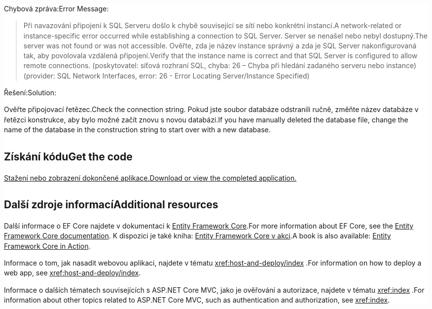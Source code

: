 <span data-ttu-id="34355-249">Chybová zpráva:</span><span class="sxs-lookup"><span data-stu-id="34355-249">Error Message:</span></span>

> <span data-ttu-id="34355-250">Při navazování připojení k SQL Serveru došlo k chybě související se sítí nebo konkrétní instancí.</span><span class="sxs-lookup"><span data-stu-id="34355-250">A network-related or instance-specific error occurred while establishing a connection to SQL Server.</span></span> <span data-ttu-id="34355-251">Server se nenašel nebo nebyl dostupný.</span><span class="sxs-lookup"><span data-stu-id="34355-251">The server was not found or was not accessible.</span></span> <span data-ttu-id="34355-252">Ověřte, zda je název instance správný a zda je SQL Server nakonfigurovaná tak, aby povolovala vzdálená připojení.</span><span class="sxs-lookup"><span data-stu-id="34355-252">Verify that the instance name is correct and that SQL Server is configured to allow remote connections.</span></span> <span data-ttu-id="34355-253">(poskytovatel: síťová rozhraní SQL, chyba: 26 – Chyba při hledání zadaného serveru nebo instance)</span><span class="sxs-lookup"><span data-stu-id="34355-253">(provider: SQL Network Interfaces, error: 26 - Error Locating Server/Instance Specified)</span></span>

<span data-ttu-id="34355-254">Řešení:</span><span class="sxs-lookup"><span data-stu-id="34355-254">Solution:</span></span>

<span data-ttu-id="34355-255">Ověřte připojovací řetězec.</span><span class="sxs-lookup"><span data-stu-id="34355-255">Check the connection string.</span></span> <span data-ttu-id="34355-256">Pokud jste soubor databáze odstranili ručně, změňte název databáze v řetězci konstrukce, aby bylo možné začít znovu s novou databází.</span><span class="sxs-lookup"><span data-stu-id="34355-256">If you have manually deleted the database file, change the name of the database in the construction string to start over with a new database.</span></span>

## <a name="get-the-code"></a><span data-ttu-id="34355-257">Získání kódu</span><span class="sxs-lookup"><span data-stu-id="34355-257">Get the code</span></span>

[<span data-ttu-id="34355-258">Stažení nebo zobrazení dokončené aplikace.</span><span class="sxs-lookup"><span data-stu-id="34355-258">Download or view the completed application.</span></span>](https://github.com/dotnet/AspNetCore.Docs/tree/master/aspnetcore/data/ef-mvc/intro/samples/cu-final)

## <a name="additional-resources"></a><span data-ttu-id="34355-259">Další zdroje informací</span><span class="sxs-lookup"><span data-stu-id="34355-259">Additional resources</span></span>

<span data-ttu-id="34355-260">Další informace o EF Core najdete v dokumentaci k [Entity Framework Core](/ef/core).</span><span class="sxs-lookup"><span data-stu-id="34355-260">For more information about EF Core, see the [Entity Framework Core documentation](/ef/core).</span></span> <span data-ttu-id="34355-261">K dispozici je také kniha: [Entity Framework Core v akci](https://www.manning.com/books/entity-framework-core-in-action).</span><span class="sxs-lookup"><span data-stu-id="34355-261">A book is also available: [Entity Framework Core in Action](https://www.manning.com/books/entity-framework-core-in-action).</span></span>

<span data-ttu-id="34355-262">Informace o tom, jak nasadit webovou aplikaci, najdete v tématu <xref:host-and-deploy/index> .</span><span class="sxs-lookup"><span data-stu-id="34355-262">For information on how to deploy a web app, see <xref:host-and-deploy/index>.</span></span>

<span data-ttu-id="34355-263">Informace o dalších tématech souvisejících s ASP.NET Core MVC, jako je ověřování a autorizace, najdete v tématu <xref:index> .</span><span class="sxs-lookup"><span data-stu-id="34355-263">For information about other topics related to ASP.NET Core MVC, such as authentication and authorization, see <xref:index>.</span></span>
